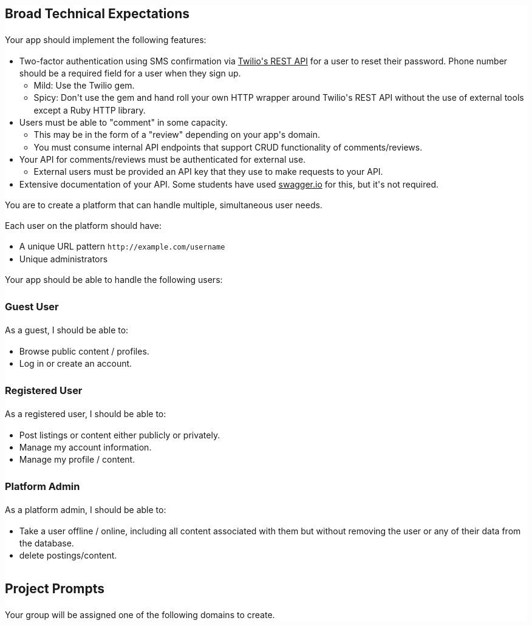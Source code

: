 ## <a name="technical-expectations"></a> Broad Technical Expectations

Your app should implement the following features:

*   Two-factor authentication using SMS confirmation via [Twilio's REST API](https://www.twilio.com/docs/api/rest) for a user to reset their password. Phone number should be a required field for a user when they sign up.
    * Mild: Use the Twilio gem.
    * Spicy: Don't use the gem and hand roll your own HTTP wrapper around Twilio's REST API without the use of external tools except a Ruby HTTP library.
*   Users must be able to "comment" in some capacity.
    *   This may be in the form of a "review" depending on your app's domain.
    *   You must consume internal API endpoints that support CRUD functionality of comments/reviews.
*   Your API for comments/reviews must be authenticated for external use.
    *   External users must be provided an API key that they use to make requests to your API.
*   Extensive documentation of your API. Some students have used [swagger.io](http://swagger.io/getting-started/) for this, but it's not required.

You are to create a platform that can handle multiple, simultaneous user needs.

Each user on the platform should have:

*   A unique URL pattern `http://example.com/username`
*   Unique administrators

Your app should be able to handle the following users:

### Guest User

As a guest, I should be able to:

*   Browse public content / profiles.
*   Log in or create an account.

### Registered User

As a registered user, I should be able to:

*   Post listings or content either publicly or privately.
*   Manage my account information.
*   Manage my profile / content.

### Platform Admin

As a platform admin, I should be able to:

*   Take a user offline / online, including all content associated with them but without removing the user or any of their data from the database.
*   delete postings/content.

##  <a name="project-prompts"></a> Project Prompts

Your group will be assigned one of the following domains to create.
